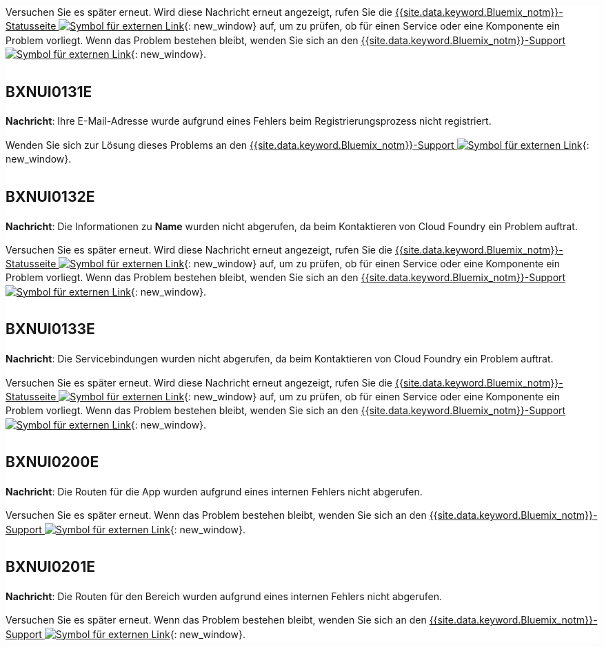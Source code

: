 Versuchen Sie es später erneut. Wird diese Nachricht erneut angezeigt, rufen Sie die [{{site.data.keyword.Bluemix_notm}}-Statusseite ![Symbol für externen Link](../icons/launch-glyph.svg "Symbol für externen Link")](https://developer.ibm.com/bluemix/support/#status){: new_window} auf, um zu prüfen, ob für einen Service oder eine Komponente ein Problem vorliegt. Wenn das Problem bestehen bleibt, wenden Sie sich an den [{{site.data.keyword.Bluemix_notm}}-Support ![Symbol für externen Link](../icons/launch-glyph.svg)](https://{DomainName}/unifiedsupport/supportcenter){: new_window}.

## BXNUI0131E
**Nachricht**: Ihre E-Mail-Adresse wurde aufgrund eines Fehlers beim Registrierungsprozess nicht registriert.

Wenden Sie sich zur Lösung dieses Problems an den [{{site.data.keyword.Bluemix_notm}}-Support ![Symbol für externen Link](../icons/launch-glyph.svg)](https://{DomainName}/unifiedsupport/supportcenter){: new_window}.

## BXNUI0132E
**Nachricht**: Die Informationen zu __Name__ wurden nicht abgerufen, da beim Kontaktieren von Cloud Foundry ein Problem auftrat.

Versuchen Sie es später erneut. Wird diese Nachricht erneut angezeigt, rufen Sie die [{{site.data.keyword.Bluemix_notm}}-Statusseite ![Symbol für externen Link](../icons/launch-glyph.svg "Symbol für externen Link")](https://developer.ibm.com/bluemix/support/#status){: new_window} auf, um zu prüfen, ob für einen Service oder eine Komponente ein Problem vorliegt. Wenn das Problem bestehen bleibt, wenden Sie sich an den [{{site.data.keyword.Bluemix_notm}}-Support ![Symbol für externen Link](../icons/launch-glyph.svg)](https://{DomainName}/unifiedsupport/supportcenter){: new_window}.

## BXNUI0133E

**Nachricht**: Die Servicebindungen wurden nicht abgerufen, da beim Kontaktieren von Cloud Foundry ein Problem auftrat.

Versuchen Sie es später erneut. Wird diese Nachricht erneut angezeigt, rufen Sie die [{{site.data.keyword.Bluemix_notm}}-Statusseite ![Symbol für externen Link](../icons/launch-glyph.svg "Symbol für externen Link")](https://developer.ibm.com/bluemix/support/#status){: new_window} auf, um zu prüfen, ob für einen Service oder eine Komponente ein Problem vorliegt. Wenn das Problem bestehen bleibt, wenden Sie sich an den [{{site.data.keyword.Bluemix_notm}}-Support ![Symbol für externen Link](../icons/launch-glyph.svg)](https://{DomainName}/unifiedsupport/supportcenter){: new_window}.

## BXNUI0200E
**Nachricht**: Die Routen für die App wurden aufgrund eines internen Fehlers nicht abgerufen.

Versuchen Sie es später erneut. Wenn das Problem bestehen bleibt, wenden Sie sich an den [{{site.data.keyword.Bluemix_notm}}-Support ![Symbol für externen Link](../icons/launch-glyph.svg)](https://{DomainName}/unifiedsupport/supportcenter){: new_window}.

## BXNUI0201E
**Nachricht**: Die Routen für den Bereich wurden aufgrund eines internen Fehlers nicht abgerufen.

Versuchen Sie es später erneut. Wenn das Problem bestehen bleibt, wenden Sie sich an den [{{site.data.keyword.Bluemix_notm}}-Support ![Symbol für externen Link](../icons/launch-glyph.svg)](https://{DomainName}/unifiedsupport/supportcenter){: new_window}. 
